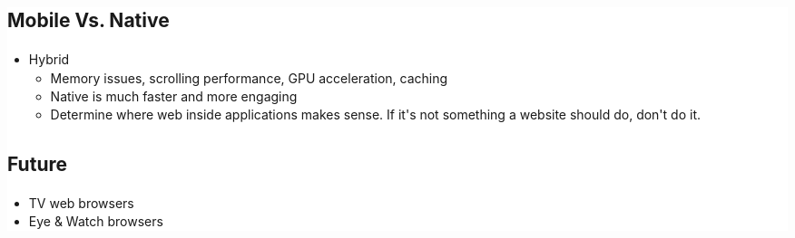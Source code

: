 
Mobile Vs. Native
-----------------

* Hybrid
  - Memory issues, scrolling performance, GPU acceleration, caching
  - Native is much faster and more engaging
  - Determine where web inside applications makes sense. If it's not something a website should do, don't do it.


Future
------

* TV web browsers
* Eye & Watch browsers
